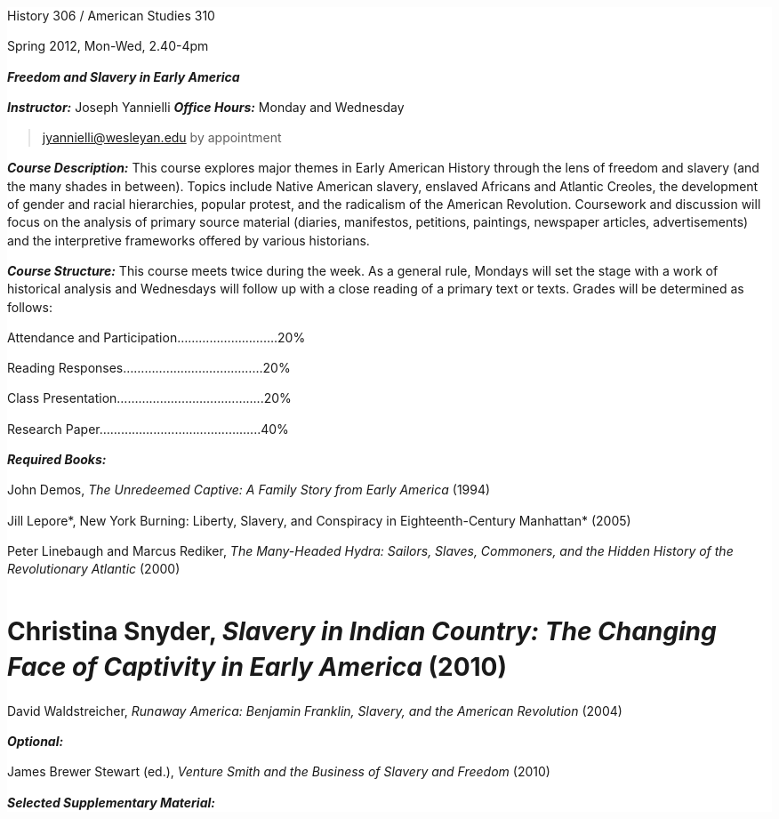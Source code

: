 History 306 / American Studies 310

Spring 2012, Mon-Wed, 2.40-4pm

***Freedom and Slavery in Early America***

***Instructor:*** Joseph Yannielli ***Office Hours:*** Monday and
Wednesday

> <jyannielli@wesleyan.edu> by appointment

***Course Description:*** This course explores major themes in Early
American History through the lens of freedom and slavery (and the many
shades in between). Topics include Native American slavery, enslaved
Africans and Atlantic Creoles, the development of gender and racial
hierarchies, popular protest, and the radicalism of the American
Revolution. Coursework and discussion will focus on the analysis of
primary source material (diaries, manifestos, petitions, paintings,
newspaper articles, advertisements) and the interpretive frameworks
offered by various historians.

***Course Structure:*** This course meets twice during the week. As a
general rule, Mondays will set the stage with a work of historical
analysis and Wednesdays will follow up with a close reading of a primary
text or texts. Grades will be determined as follows:

Attendance and Participation……………………….20%

Reading Responses…………………………………20%

Class Presentation…………………………………..20%

Research Paper……………………………………...40%

***Required Books:***

John Demos, *The Unredeemed Captive: A Family Story from Early America*
(1994)

Jill Lepore*, New York Burning: Liberty, Slavery, and Conspiracy in
Eighteenth-Century Manhattan* (2005)

Peter Linebaugh and Marcus Rediker, *The Many-Headed Hydra: Sailors,
Slaves, Commoners, and the Hidden History of the Revolutionary Atlantic*
(2000)

Christina Snyder, *Slavery in Indian Country: The Changing Face of Captivity in Early America* (2010)
=====================================================================================================

David Waldstreicher, *Runaway America: Benjamin Franklin, Slavery, and
the American Revolution* (2004)

***Optional:***

James Brewer Stewart (ed.), *Venture Smith and the Business of Slavery
and Freedom* (2010)

***Selected Supplementary Material:***
